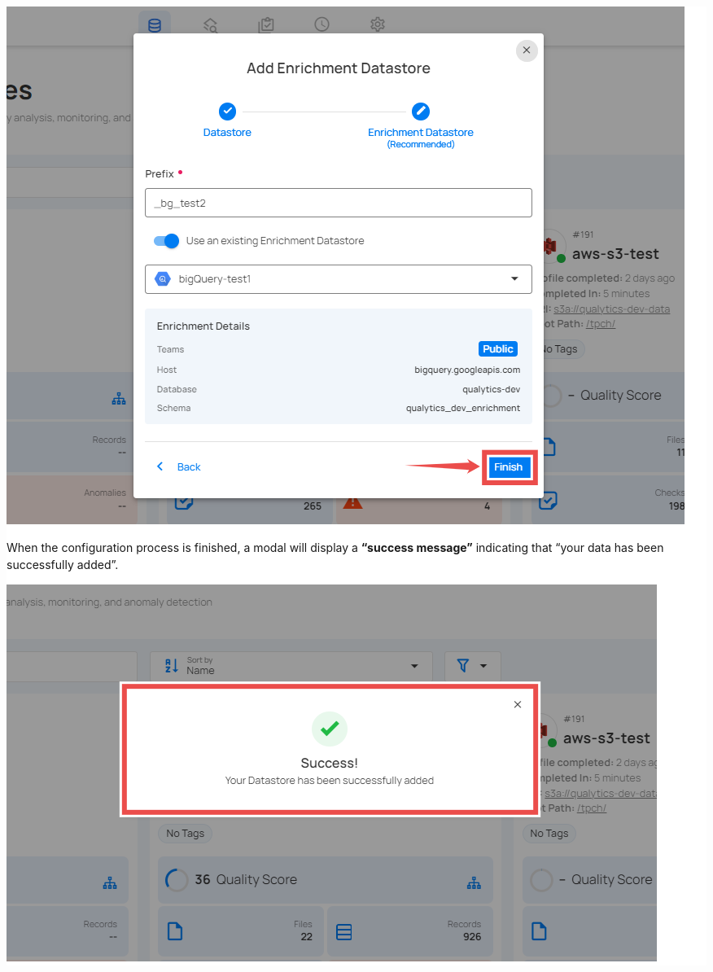 ![alt text](image11.png)

When the configuration process is finished, a modal will display a **“success message”** indicating that “your data has been successfully added”.

![alt text](image22.png)
